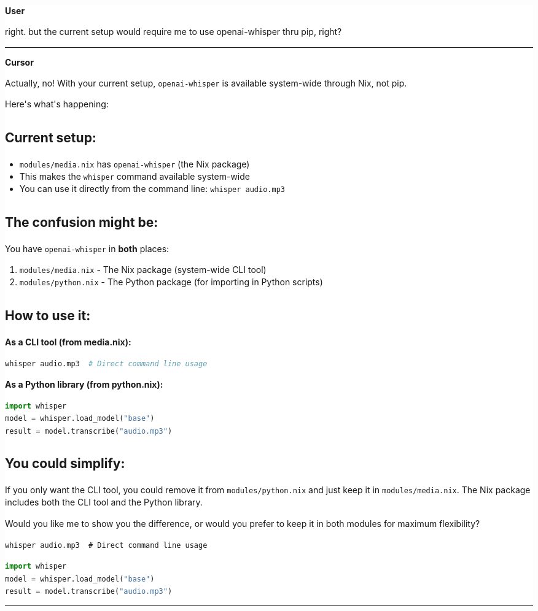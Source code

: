 
**User**

right. but the current setup would require me to use openai-whisper thru pip, right?

---

**Cursor**

Actually, no! With your current setup, `openai-whisper` is available system-wide through Nix, not pip.

Here's what's happening:

## Current setup:
- `modules/media.nix` has `openai-whisper` (the Nix package)
- This makes the `whisper` command available system-wide
- You can use it directly from the command line: `whisper audio.mp3`

## The confusion might be:
You have `openai-whisper` in **both** places:
1. `modules/media.nix` - The Nix package (system-wide CLI tool)
2. `modules/python.nix` - The Python package (for importing in Python scripts)

## How to use it:

**As a CLI tool (from media.nix):**
```bash
whisper audio.mp3  # Direct command line usage
```

**As a Python library (from python.nix):**
```python
import whisper
model = whisper.load_model("base")
result = model.transcribe("audio.mp3")
```

## You could simplify:
If you only want the CLI tool, you could remove it from `modules/python.nix` and just keep it in `modules/media.nix`. The Nix package includes both the CLI tool and the Python library.

Would you like me to show you the difference, or would you prefer to keep it in both modules for maximum flexibility?

```shellscript
whisper audio.mp3  # Direct command line usage
```

```python
import whisper
model = whisper.load_model("base")
result = model.transcribe("audio.mp3")
```

---